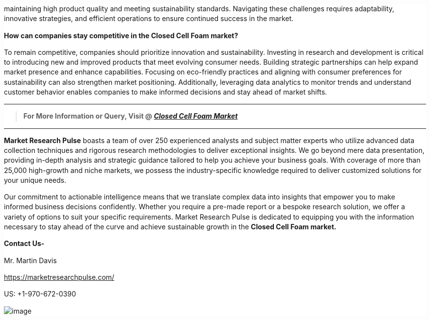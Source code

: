 maintaining high product quality and meeting sustainability standards. Navigating these challenges requires adaptability, innovative strategies, and efficient operations to ensure continued success in the market.</p><p><strong>How can companies stay competitive in the Closed Cell Foam market?</strong></p><p>To remain competitive, companies should prioritize innovation and sustainability. Investing in research and development is critical to introducing new and improved products that meet evolving consumer needs. Building strategic partnerships can help expand market presence and enhance capabilities. Focusing on eco-friendly practices and aligning with consumer preferences for sustainability can also strengthen market positioning. Additionally, leveraging data analytics to monitor trends and understand customer behavior enables companies to make informed decisions and stay ahead of market shifts.</p><hr /><blockquote><p><strong>For More Information or Query, Visit @&nbsp;<em><a href="https://marketresearchpulse.com/report/118465/closed-cell-foam-market?utm_source=Linkedin&utm_medium=091">Closed Cell Foam Market</a></em></strong></p></blockquote><hr /><p><strong>Market Research Pulse</strong> boasts a team of over 250 experienced analysts and subject matter experts who utilize advanced data collection techniques and rigorous research methodologies to deliver exceptional insights. We go beyond mere data presentation, providing in-depth analysis and strategic guidance tailored to help you achieve your business goals. With coverage of more than 25,000 high-growth and niche markets, we possess the industry-specific knowledge required to deliver customized solutions for your unique needs.</p><p>Our commitment to actionable intelligence means that we translate complex data into insights that empower you to make informed business decisions confidently. Whether you require a pre-made report or a bespoke research solution, we offer a variety of options to suit your specific requirements. Market Research Pulse is dedicated to equipping you with the information necessary to stay ahead of the curve and achieve sustainable growth in the <strong>Closed Cell Foam market.</strong></p><p><strong>Contact Us-</strong></p><p>Mr. Martin Davis</p><p>https://marketresearchpulse.com/</p><p>US: +1-970-672-0390</p>
![image](https://github.com/user-attachments/assets/404e9309-137d-4db8-8f1f-37e0d68a9d96)
